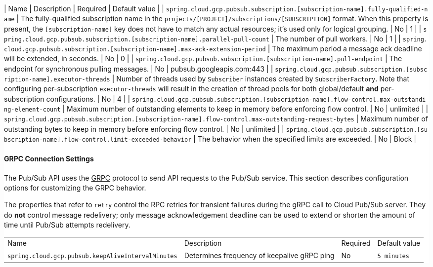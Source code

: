 | Name                                                                                                  | Description                                                                                                                                                                                                                                             | Required | Default value             |
| `spring.cloud.gcp.pubsub.subscription.[subscription-name].fully-qualified-name`                       | The fully-qualified subscription name in the `projects/[PROJECT]/subscriptions/[SUBSCRIPTION]` format. When this property is present, the `[subscription-name]` key does not have to match any actual resources; it’s used only for logical grouping.   | No       | 1                         |
| `spring.cloud.gcp.pubsub.subscription.[subscription-name].parallel-pull-count`                        | The number of pull workers.                                                                                                                                                                                                                             | No       | 1                         |
| `spring.cloud.gcp.pubsub.subscription.[subscription-name].max-ack-extension-period`                   | The maximum period a message ack deadline will be extended, in seconds.                                                                                                                                                                                 | No       | 0                         |
| `spring.cloud.gcp.pubsub.subscription.[subscription-name].pull-endpoint`                              | The endpoint for synchronous pulling messages.                                                                                                                                                                                                          | No       | pubsub.googleapis.com:443 |
| `spring.cloud.gcp.pubsub.subscription.[subscription-name].executor-threads`                           | Number of threads used by `Subscriber` instances created by `SubscriberFactory`. Note that configuring per-subscription `executor-threads` will result in the creation of thread pools for both global/default **and** per-subscription configurations. | No       | 4                         |
| `spring.cloud.gcp.pubsub.subscription.[subscription-name].flow-control.max-outstanding-element-count` | Maximum number of outstanding elements to keep in memory before enforcing flow control.                                                                                                                                                                 | No       | unlimited                 |
| `spring.cloud.gcp.pubsub.subscription.[subscription-name].flow-control.max-outstanding-request-bytes` | Maximum number of outstanding bytes to keep in memory before enforcing flow control.                                                                                                                                                                    | No       | unlimited                 |
| `spring.cloud.gcp.pubsub.subscription.[subscription-name].flow-control.limit-exceeded-behavior`       | The behavior when the specified limits are exceeded.                                                                                                                                                                                                    | No       | Block                     |

#### GRPC Connection Settings

The Pub/Sub API uses the
[GRPC](https://cloud.google.com/pubsub/docs/reference/service_apis_overview#grpc_api)
protocol to send API requests to the Pub/Sub service. This section
describes configuration options for customizing the GRPC behavior.

<div class="note">

The properties that refer to `retry` control the RPC retries for
transient failures during the gRPC call to Cloud Pub/Sub server. They do
**not** control message redelivery; only message acknowledgement
deadline can be used to extend or shorten the amount of time until
Pub/Sub attempts redelivery.

</div>

|                                                                                    |                                                                                                                                                                                                                                               |          |                             |
| ---------------------------------------------------------------------------------- | --------------------------------------------------------------------------------------------------------------------------------------------------------------------------------------------------------------------------------------------- | -------- | --------------------------- |
| Name                                                                               | Description                                                                                                                                                                                                                                   | Required | Default value               |
| `spring.cloud.gcp.pubsub.keepAliveIntervalMinutes`                                 | Determines frequency of keepalive gRPC ping                                                                                                                                                                                                   | No       | `5 minutes`                 |